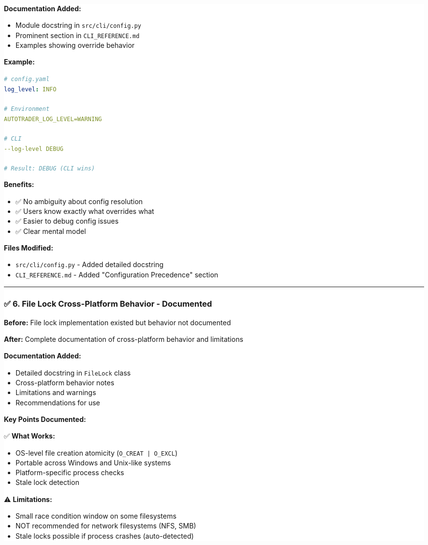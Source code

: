 **Documentation Added:**
- Module docstring in `src/cli/config.py`
- Prominent section in `CLI_REFERENCE.md`
- Examples showing override behavior

**Example:**
```yaml
# config.yaml
log_level: INFO

# Environment
AUTOTRADER_LOG_LEVEL=WARNING

# CLI
--log-level DEBUG

# Result: DEBUG (CLI wins)
```

**Benefits:**
- ✅ No ambiguity about config resolution
- ✅ Users know exactly what overrides what
- ✅ Easier to debug config issues
- ✅ Clear mental model

**Files Modified:**
- `src/cli/config.py` - Added detailed docstring
- `CLI_REFERENCE.md` - Added "Configuration Precedence" section

---

### ✅ 6. File Lock Cross-Platform Behavior - Documented

**Before:** File lock implementation existed but behavior not documented

**After:** Complete documentation of cross-platform behavior and limitations

**Documentation Added:**
- Detailed docstring in `FileLock` class
- Cross-platform behavior notes
- Limitations and warnings
- Recommendations for use

**Key Points Documented:**

✅ **What Works:**
- OS-level file creation atomicity (`O_CREAT | O_EXCL`)
- Portable across Windows and Unix-like systems
- Platform-specific process checks
- Stale lock detection

⚠️ **Limitations:**
- Small race condition window on some filesystems
- NOT recommended for network filesystems (NFS, SMB)
- Stale locks possible if process crashes (auto-detected)
